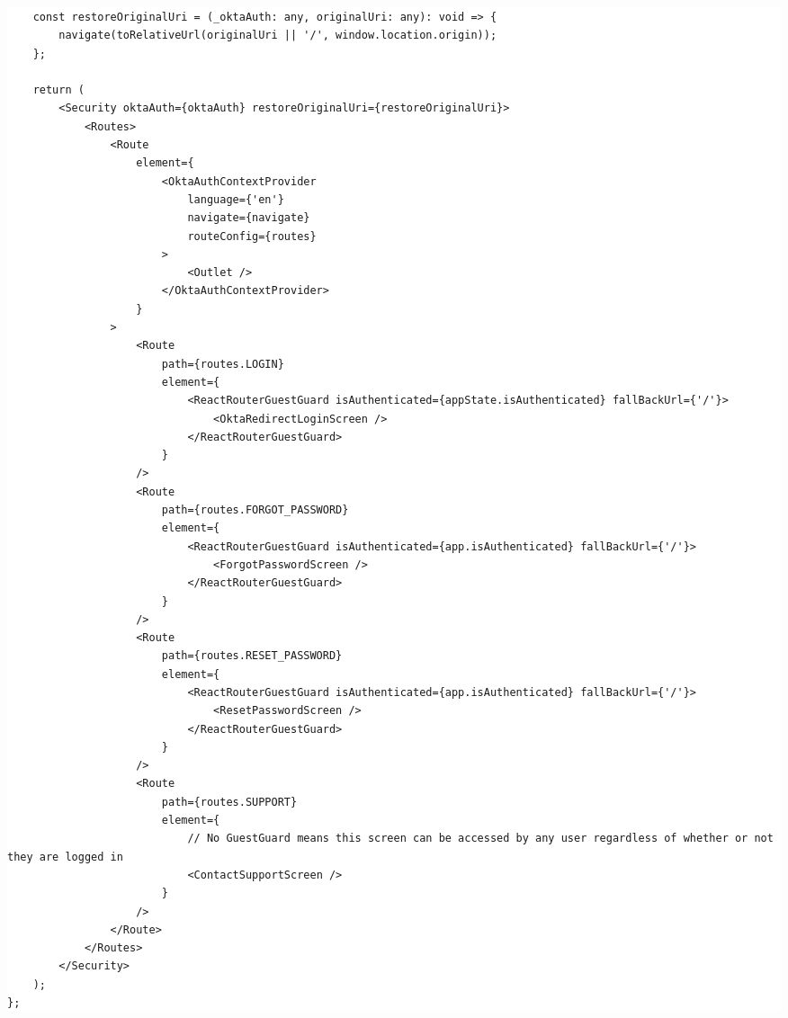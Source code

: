 ```tsx
    const restoreOriginalUri = (_oktaAuth: any, originalUri: any): void => {
        navigate(toRelativeUrl(originalUri || '/', window.location.origin));
    };

    return (
        <Security oktaAuth={oktaAuth} restoreOriginalUri={restoreOriginalUri}>
            <Routes>
                <Route
                    element={
                        <OktaAuthContextProvider
                            language={'en'}
                            navigate={navigate}
                            routeConfig={routes}
                        >
                            <Outlet />
                        </OktaAuthContextProvider>
                    }
                >
                    <Route
                        path={routes.LOGIN}
                        element={
                            <ReactRouterGuestGuard isAuthenticated={appState.isAuthenticated} fallBackUrl={'/'}>
                                <OktaRedirectLoginScreen />
                            </ReactRouterGuestGuard>
                        }
                    />
                    <Route
                        path={routes.FORGOT_PASSWORD}
                        element={
                            <ReactRouterGuestGuard isAuthenticated={app.isAuthenticated} fallBackUrl={'/'}>
                                <ForgotPasswordScreen />
                            </ReactRouterGuestGuard>
                        }
                    />
                    <Route
                        path={routes.RESET_PASSWORD}
                        element={
                            <ReactRouterGuestGuard isAuthenticated={app.isAuthenticated} fallBackUrl={'/'}>
                                <ResetPasswordScreen />
                            </ReactRouterGuestGuard>
                        }
                    />
                    <Route
                        path={routes.SUPPORT}
                        element={
                            // No GuestGuard means this screen can be accessed by any user regardless of whether or not they are logged in
                            <ContactSupportScreen />
                        }
                    />
                </Route>
            </Routes>
        </Security>
    );
};
```
